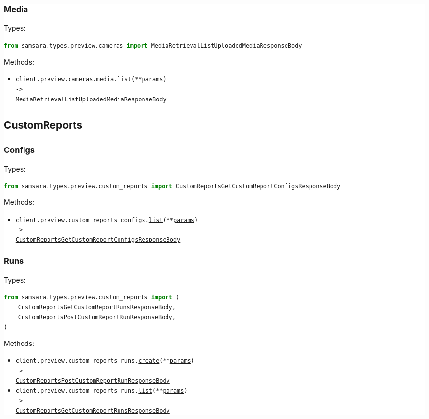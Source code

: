 ### Media

Types:

```python
from samsara.types.preview.cameras import MediaRetrievalListUploadedMediaResponseBody
```

Methods:

- <code title="get /preview/cameras/media">client.preview.cameras.media.<a href="./src/samsara/resources/preview/cameras/media.py">list</a>(\*\*<a href="src/samsara/types/preview/cameras/media_list_params.py">params</a>) -> <a href="./src/samsara/types/preview/cameras/media_retrieval_list_uploaded_media_response_body.py">MediaRetrievalListUploadedMediaResponseBody</a></code>

## CustomReports

### Configs

Types:

```python
from samsara.types.preview.custom_reports import CustomReportsGetCustomReportConfigsResponseBody
```

Methods:

- <code title="get /preview/custom-reports/configs">client.preview.custom_reports.configs.<a href="./src/samsara/resources/preview/custom_reports/configs.py">list</a>(\*\*<a href="src/samsara/types/preview/custom_reports/config_list_params.py">params</a>) -> <a href="./src/samsara/types/preview/custom_reports/custom_reports_get_custom_report_configs_response_body.py">CustomReportsGetCustomReportConfigsResponseBody</a></code>

### Runs

Types:

```python
from samsara.types.preview.custom_reports import (
    CustomReportsGetCustomReportRunsResponseBody,
    CustomReportsPostCustomReportRunResponseBody,
)
```

Methods:

- <code title="post /preview/custom-reports/runs">client.preview.custom_reports.runs.<a href="./src/samsara/resources/preview/custom_reports/runs/runs.py">create</a>(\*\*<a href="src/samsara/types/preview/custom_reports/run_create_params.py">params</a>) -> <a href="./src/samsara/types/preview/custom_reports/custom_reports_post_custom_report_run_response_body.py">CustomReportsPostCustomReportRunResponseBody</a></code>
- <code title="get /preview/custom-reports/runs">client.preview.custom_reports.runs.<a href="./src/samsara/resources/preview/custom_reports/runs/runs.py">list</a>(\*\*<a href="src/samsara/types/preview/custom_reports/run_list_params.py">params</a>) -> <a href="./src/samsara/types/preview/custom_reports/custom_reports_get_custom_report_runs_response_body.py">CustomReportsGetCustomReportRunsResponseBody</a></code>
